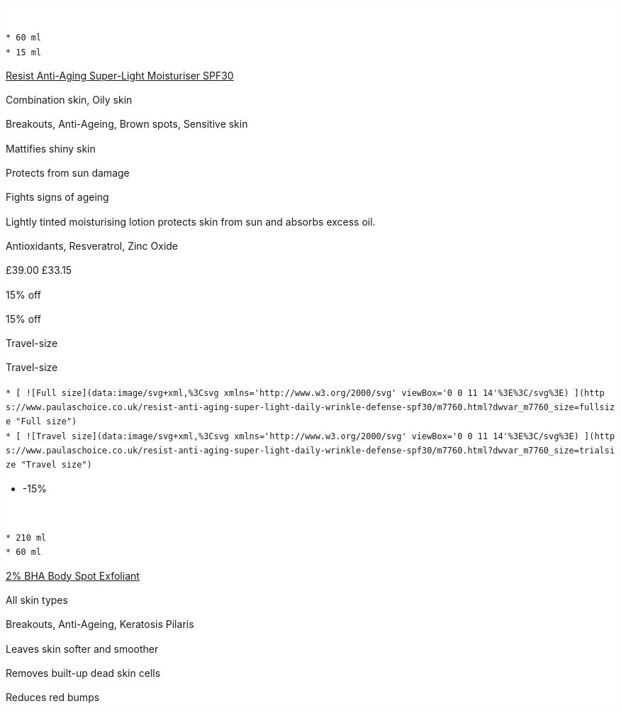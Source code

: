 [ ![null](data:image/gif;base64,R0lGODlhAQABAAD/ACwAAAAAAQABAAACADs=) ](/resist-anti-aging-super-light-daily-wrinkle-defense-spf30/m7760.html "Resist Anti-Aging Super-Light Moisturiser SPF30")

    * 60 ml 
    * 15 ml 

[ Resist Anti-Aging Super-Light Moisturiser SPF30 ](/resist-anti-aging-super-light-daily-wrinkle-defense-spf30/m7760.html "Go to Product: Resist Anti-Aging Super-Light Moisturiser SPF30")

Combination skin, Oily skin 

Breakouts, Anti-Ageing, Brown spots, Sensitive skin 

Mattifies shiny skin

Protects from sun damage

Fights signs of ageing

Lightly tinted moisturising lotion protects skin from sun and absorbs excess oil.

[ ](javascript:;)

Antioxidants, Resveratrol, Zinc Oxide 

£39.00 £33.15

15% off

15% off 

Travel-size 

Travel-size 

    * [ ![Full size](data:image/svg+xml,%3Csvg xmlns='http://www.w3.org/2000/svg' viewBox='0 0 11 14'%3E%3C/svg%3E) ](https://www.paulaschoice.co.uk/resist-anti-aging-super-light-daily-wrinkle-defense-spf30/m7760.html?dwvar_m7760_size=fullsize "Full size")
    * [ ![Travel size](data:image/svg+xml,%3Csvg xmlns='http://www.w3.org/2000/svg' viewBox='0 0 11 14'%3E%3C/svg%3E) ](https://www.paulaschoice.co.uk/resist-anti-aging-super-light-daily-wrinkle-defense-spf30/m7760.html?dwvar_m7760_size=trialsize "Travel size")

  * -15%

[ ![null](data:image/gif;base64,R0lGODlhAQABAAD/ACwAAAAAAQABAAACADs=) ](/2procent-bha-body-spot-exfoliant/m5700.html "2% BHA Body Spot Exfoliant")

    * 210 ml 
    * 60 ml 

[ 2% BHA Body Spot Exfoliant ](/2procent-bha-body-spot-exfoliant/m5700.html "Go to Product: 2% BHA Body Spot Exfoliant")

All skin types 

Breakouts, Anti-Ageing, Keratosis Pilaris 

Leaves skin softer and smoother

Removes built-up dead skin cells

Reduces red bumps
